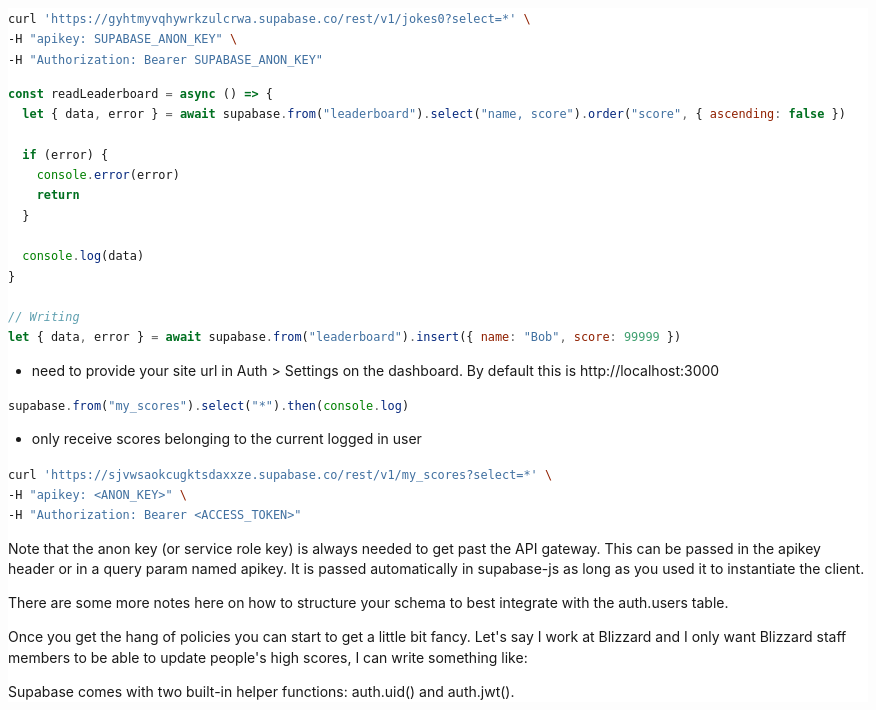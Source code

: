 ```bash
curl 'https://gyhtmyvqhywrkzulcrwa.supabase.co/rest/v1/jokes0?select=*' \
-H "apikey: SUPABASE_ANON_KEY" \
-H "Authorization: Bearer SUPABASE_ANON_KEY"
```

```js
const readLeaderboard = async () => {
  let { data, error } = await supabase.from("leaderboard").select("name, score").order("score", { ascending: false })

  if (error) {
    console.error(error)
    return
  }

  console.log(data)
}

// Writing
let { data, error } = await supabase.from("leaderboard").insert({ name: "Bob", score: 99999 })
```

- need to provide your site url in Auth > Settings on the dashboard. By default this is http://localhost:3000

```js
supabase.from("my_scores").select("*").then(console.log)
```

- only receive scores belonging to the current logged in user

```bash
curl 'https://sjvwsaokcugktsdaxxze.supabase.co/rest/v1/my_scores?select=*' \
-H "apikey: <ANON_KEY>" \
-H "Authorization: Bearer <ACCESS_TOKEN>"
```

Note that the anon key (or service role key) is always needed to get past the API gateway. This can be passed in the apikey header or in a query param named apikey. It is passed automatically in supabase-js as long as you used it to instantiate the client.

There are some more notes here on how to structure your schema to best integrate with the auth.users table.

Once you get the hang of policies you can start to get a little bit fancy. Let's say I work at Blizzard and I only want Blizzard staff members to be able to update people's high scores, I can write something like:

Supabase comes with two built-in helper functions: auth.uid() and auth.jwt().
